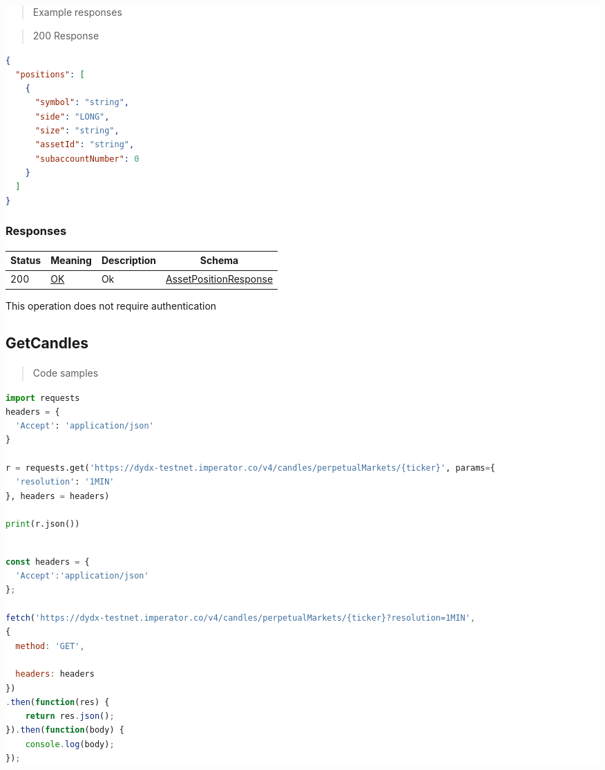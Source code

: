 > Example responses

> 200 Response

```json
{
  "positions": [
    {
      "symbol": "string",
      "side": "LONG",
      "size": "string",
      "assetId": "string",
      "subaccountNumber": 0
    }
  ]
}
```

### Responses

|Status|Meaning|Description|Schema|
|---|---|---|---|
|200|[OK](https://tools.ietf.org/html/rfc7231#section-6.3.1)|Ok|[AssetPositionResponse](#schemaassetpositionresponse)|

<aside class="success">
This operation does not require authentication
</aside>

## GetCandles

<a id="opIdGetCandles"></a>

> Code samples

```python
import requests
headers = {
  'Accept': 'application/json'
}

r = requests.get('https://dydx-testnet.imperator.co/v4/candles/perpetualMarkets/{ticker}', params={
  'resolution': '1MIN'
}, headers = headers)

print(r.json())

```

```javascript

const headers = {
  'Accept':'application/json'
};

fetch('https://dydx-testnet.imperator.co/v4/candles/perpetualMarkets/{ticker}?resolution=1MIN',
{
  method: 'GET',

  headers: headers
})
.then(function(res) {
    return res.json();
}).then(function(body) {
    console.log(body);
});

```